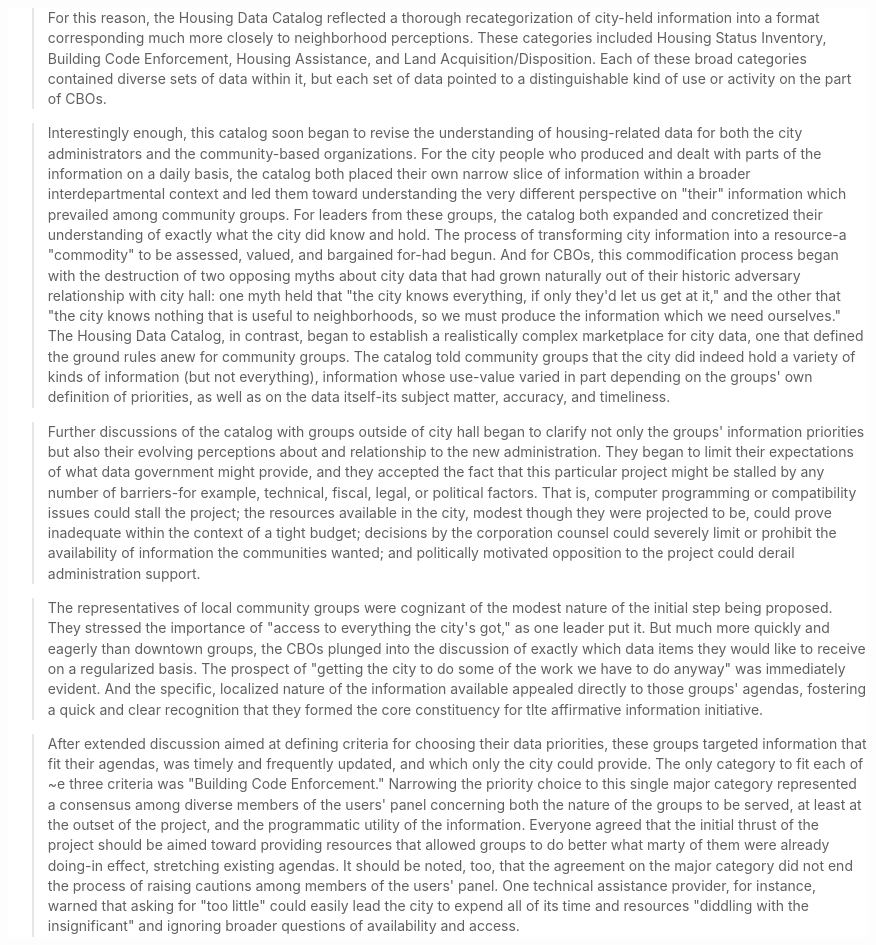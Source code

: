 >For this reason, the Housing Data Catalog reflected a thorough recategorization of city-held information into a format corresponding much more closely to neighborhood perceptions. These categories included Housing Status Inventory, Building Code Enforcement, Housing Assistance, and Land Acquisition/Disposition. Each of these broad categories contained diverse sets of data within it, but each set of data pointed to a distinguishable kind of use or activity on the part of CBOs.
 
>Interestingly enough, this catalog soon began to revise the understanding of housing-related data for both the city administrators and the community-based organizations. For the city people who produced and dealt with parts of the information on a daily basis, the catalog both placed their own narrow slice of information within a broader interdepartmental context and led them toward understanding the very different perspective on "their" information which prevailed among community groups. For leaders from these groups, the catalog both expanded and concretized their understanding of exactly what the city did know and hold. The process of transforming city information into a resource-a "commodity" to be assessed, valued, and bargained for-had begun. And for CBOs, this commodification process began with the destruction of two opposing myths about city data that had grown naturally out of their historic adversary relationship with city hall: one myth held that "the city knows everything, if only they'd let us get at it," and the other that "the city knows
nothing that is useful to neighborhoods, so we must produce the information which we need ourselves." The Housing Data Catalog, in contrast, began to establish a realistically complex marketplace for city data, one that defined the ground rules anew for community groups. The catalog told community groups that the city did indeed hold a variety of kinds of information (but not everything), information whose use-value varied in part depending on the groups' own definition of priorities, as well as on the data itself-its subject matter, accuracy, and timeliness. 

>Further discussions of the catalog with groups outside of city hall began to clarify not only the groups' information priorities but also their evolving perceptions about and relationship to the new administration. They began to limit their expectations of what data government might provide, and they accepted the fact that this particular project might be stalled by any number of barriers-for example, technical, fiscal, legal, or political factors. That is, computer programming or compatibility issues could stall the project; the resources available in the city, modest though they were projected to be, could prove inadequate within the context of a tight budget; decisions by the corporation counsel could severely limit or prohibit the availability of information the communities wanted; and politically motivated opposition to the project could derail administration support.

>The representatives of local community groups were cognizant of the modest nature of the initial step being proposed. They stressed the importance of "access to everything the city's got," as one leader put it. But much more quickly and eagerly than downtown groups, the CBOs plunged into the discussion of exactly which data items they would like to receive on a
regularized basis. The prospect of "getting the city to do some of the work we have to do anyway" was immediately evident. And the specific, localized nature of the information available appealed directly to those groups' agendas, fostering a quick and clear recognition that they formed the core constituency for tlte affirmative information initiative.

>After extended discussion aimed at defining criteria for choosing their data priorities, these groups targeted information that fit their agendas, was timely and frequently updated, and which only the city could provide. The only category to fit each of ~e three criteria was "Building Code Enforcement." Narrowing the priority choice to this single major category represented a consensus among diverse members of the users' panel concerning both the nature of the groups to be served, at least at the outset of the project, and the programmatic utility of the information. Everyone agreed that the initial thrust of the project should be aimed toward providing resources that allowed groups to do better what marty of them were already doing-in effect, stretching existing agendas. It should be noted, too, that the agreement on the major category did not end the process of raising cautions among members of the users' panel. One technical assistance provider, for instance, warned that asking for "too little" could
easily lead the city to expend all of its time and resources "diddling with the insignificant" and ignoring broader questions of availability and access. 
